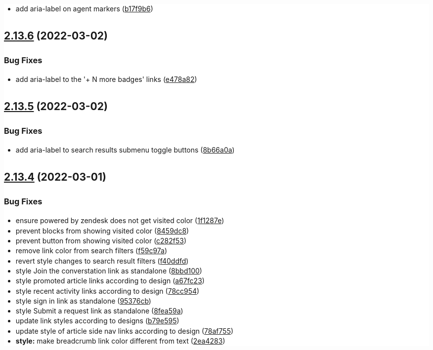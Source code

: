 * add aria-label on agent markers ([b17f9b6](https://github.com/zendesk/copenhagen_theme/commit/b17f9b6744d53998ac070c4fa55022e460bf6c56))

## [2.13.6](https://github.com/zendesk/copenhagen_theme/compare/v2.13.5...v2.13.6) (2022-03-02)


### Bug Fixes

* add aria-label to the '+ N more badges' links ([e478a82](https://github.com/zendesk/copenhagen_theme/commit/e478a82f7fbb856469b51ac011dc5f0a125eabf0))

## [2.13.5](https://github.com/zendesk/copenhagen_theme/compare/v2.13.4...v2.13.5) (2022-03-02)


### Bug Fixes

* add aria-label to search results submenu toggle buttons ([8b66a0a](https://github.com/zendesk/copenhagen_theme/commit/8b66a0ad599e0bd62ec07bc8ecef6a76a61a977e))

## [2.13.4](https://github.com/zendesk/copenhagen_theme/compare/v2.13.3...v2.13.4) (2022-03-01)


### Bug Fixes

* ensure powered by zendesk does not get visited color ([1f1287e](https://github.com/zendesk/copenhagen_theme/commit/1f1287e9e5b31a50c20b20313ea1e9ebf25c2d75))
* prevent blocks from showing visited color ([8459dc8](https://github.com/zendesk/copenhagen_theme/commit/8459dc8ba6665f6ba328d59e2b05aa71fcf1ef90))
* prevent button from showing visited color ([c282f53](https://github.com/zendesk/copenhagen_theme/commit/c282f536d1dc44e7a5e8b0d3c39dfa4efce38d65))
* remove link color from search filters ([f59c97a](https://github.com/zendesk/copenhagen_theme/commit/f59c97a6cc2d2c853680e69296e3a68ff57b655b))
* revert style changes to search result filters ([f40ddfd](https://github.com/zendesk/copenhagen_theme/commit/f40ddfd26aa5fb10bedadf6fe87079e771d150de))
* style Join the converstation link as standalone ([8bbd100](https://github.com/zendesk/copenhagen_theme/commit/8bbd10031f03b8325fcb18959d53a1855feba32b))
* style promoted article links according to design ([a67fc23](https://github.com/zendesk/copenhagen_theme/commit/a67fc2347e021db4dafe480e1f84a9032e2e9ab9))
* style recent activity links according to design ([78cc954](https://github.com/zendesk/copenhagen_theme/commit/78cc954e67dc8f38981eed32d5ee64b7e0aefb2a))
* style sign in link as standalone ([95376cb](https://github.com/zendesk/copenhagen_theme/commit/95376cb86b5341e1d5f05528b9d6a9ae333e42e7))
* style Submit a request link as standalone ([8fea59a](https://github.com/zendesk/copenhagen_theme/commit/8fea59a10d9d967ca4b66ce5034a0c1cf5202d86))
* update link styles according to designs ([b79e595](https://github.com/zendesk/copenhagen_theme/commit/b79e59540773206887f128515bbf467e799dd185))
* update style of article side nav links according to design ([78af755](https://github.com/zendesk/copenhagen_theme/commit/78af7554e159375780644673c471dc17adaba012))
* **style:** make breadcrumb link color different from text ([2ea4283](https://github.com/zendesk/copenhagen_theme/commit/2ea428384054d05d82fa486bbfa71ee940fa9a32))
